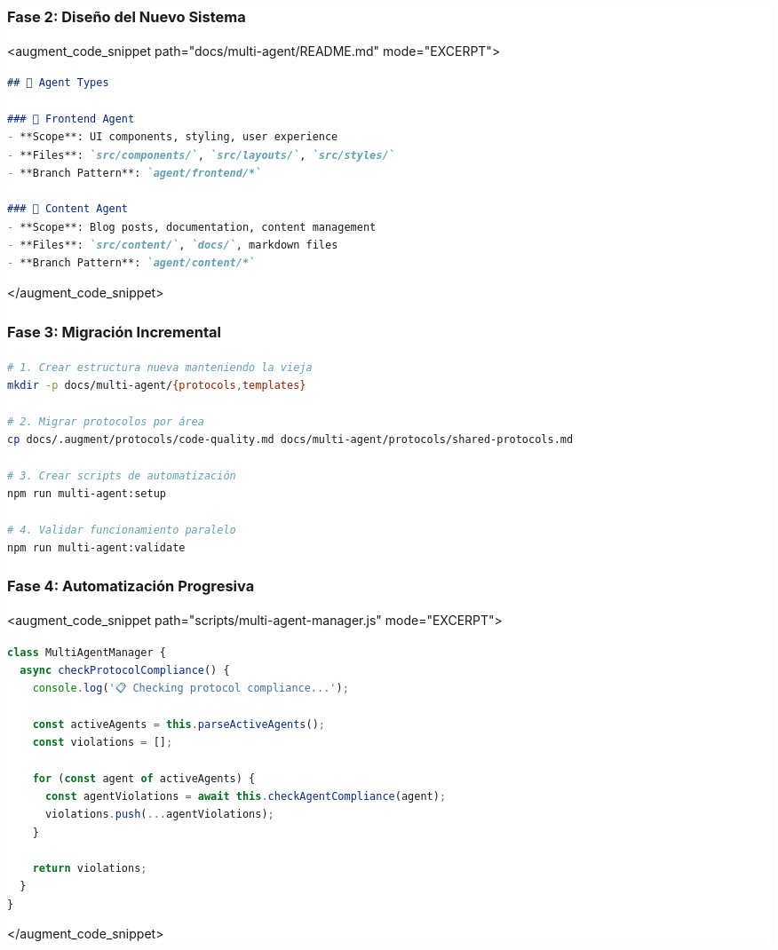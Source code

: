 ### **Fase 2: Diseño del Nuevo Sistema**

<augment_code_snippet path="docs/multi-agent/README.md" mode="EXCERPT">
````markdown
## 👥 Agent Types

### 🎨 Frontend Agent
- **Scope**: UI components, styling, user experience
- **Files**: `src/components/`, `src/layouts/`, `src/styles/`
- **Branch Pattern**: `agent/frontend/*`

### 📝 Content Agent
- **Scope**: Blog posts, documentation, content management
- **Files**: `src/content/`, `docs/`, markdown files
- **Branch Pattern**: `agent/content/*`
````
</augment_code_snippet>

### **Fase 3: Migración Incremental**

```bash
# 1. Crear estructura nueva manteniendo la vieja
mkdir -p docs/multi-agent/{protocols,templates}

# 2. Migrar protocolos por área
cp docs/.augment/protocols/code-quality.md docs/multi-agent/protocols/shared-protocols.md

# 3. Crear scripts de automatización
npm run multi-agent:setup

# 4. Validar funcionamiento paralelo
npm run multi-agent:validate
```

### **Fase 4: Automatización Progresiva**

<augment_code_snippet path="scripts/multi-agent-manager.js" mode="EXCERPT">
````javascript
class MultiAgentManager {
  async checkProtocolCompliance() {
    console.log('📋 Checking protocol compliance...');

    const activeAgents = this.parseActiveAgents();
    const violations = [];

    for (const agent of activeAgents) {
      const agentViolations = await this.checkAgentCompliance(agent);
      violations.push(...agentViolations);
    }

    return violations;
  }
}
````
</augment_code_snippet>
